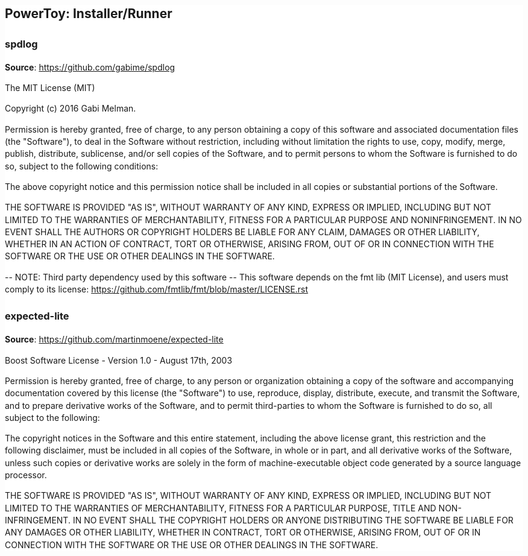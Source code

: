 ## PowerToy: Installer/Runner

### spdlog

**Source**: https://github.com/gabime/spdlog

The MIT License (MIT)

Copyright (c) 2016 Gabi Melman.

Permission is hereby granted, free of charge, to any person obtaining a copy
of this software and associated documentation files (the "Software"), to deal
in the Software without restriction, including without limitation the rights
to use, copy, modify, merge, publish, distribute, sublicense, and/or sell
copies of the Software, and to permit persons to whom the Software is
furnished to do so, subject to the following conditions:

The above copyright notice and this permission notice shall be included in
all copies or substantial portions of the Software.

THE SOFTWARE IS PROVIDED "AS IS", WITHOUT WARRANTY OF ANY KIND, EXPRESS OR
IMPLIED, INCLUDING BUT NOT LIMITED TO THE WARRANTIES OF MERCHANTABILITY,
FITNESS FOR A PARTICULAR PURPOSE AND NONINFRINGEMENT. IN NO EVENT SHALL THE
AUTHORS OR COPYRIGHT HOLDERS BE LIABLE FOR ANY CLAIM, DAMAGES OR OTHER
LIABILITY, WHETHER IN AN ACTION OF CONTRACT, TORT OR OTHERWISE, ARISING FROM,
OUT OF OR IN CONNECTION WITH THE SOFTWARE OR THE USE OR OTHER DEALINGS IN
THE SOFTWARE.

-- NOTE: Third party dependency used by this software --
This software depends on the fmt lib (MIT License),
and users must comply to its license: https://github.com/fmtlib/fmt/blob/master/LICENSE.rst

### expected-lite

**Source**: https://github.com/martinmoene/expected-lite

Boost Software License - Version 1.0 - August 17th, 2003

Permission is hereby granted, free of charge, to any person or organization
obtaining a copy of the software and accompanying documentation covered by
this license (the "Software") to use, reproduce, display, distribute,
execute, and transmit the Software, and to prepare derivative works of the
Software, and to permit third-parties to whom the Software is furnished to
do so, all subject to the following:

The copyright notices in the Software and this entire statement, including
the above license grant, this restriction and the following disclaimer,
must be included in all copies of the Software, in whole or in part, and
all derivative works of the Software, unless such copies or derivative
works are solely in the form of machine-executable object code generated by
a source language processor.

THE SOFTWARE IS PROVIDED "AS IS", WITHOUT WARRANTY OF ANY KIND, EXPRESS OR
IMPLIED, INCLUDING BUT NOT LIMITED TO THE WARRANTIES OF MERCHANTABILITY,
FITNESS FOR A PARTICULAR PURPOSE, TITLE AND NON-INFRINGEMENT. IN NO EVENT
SHALL THE COPYRIGHT HOLDERS OR ANYONE DISTRIBUTING THE SOFTWARE BE LIABLE
FOR ANY DAMAGES OR OTHER LIABILITY, WHETHER IN CONTRACT, TORT OR OTHERWISE,
ARISING FROM, OUT OF OR IN CONNECTION WITH THE SOFTWARE OR THE USE OR OTHER
DEALINGS IN THE SOFTWARE.
